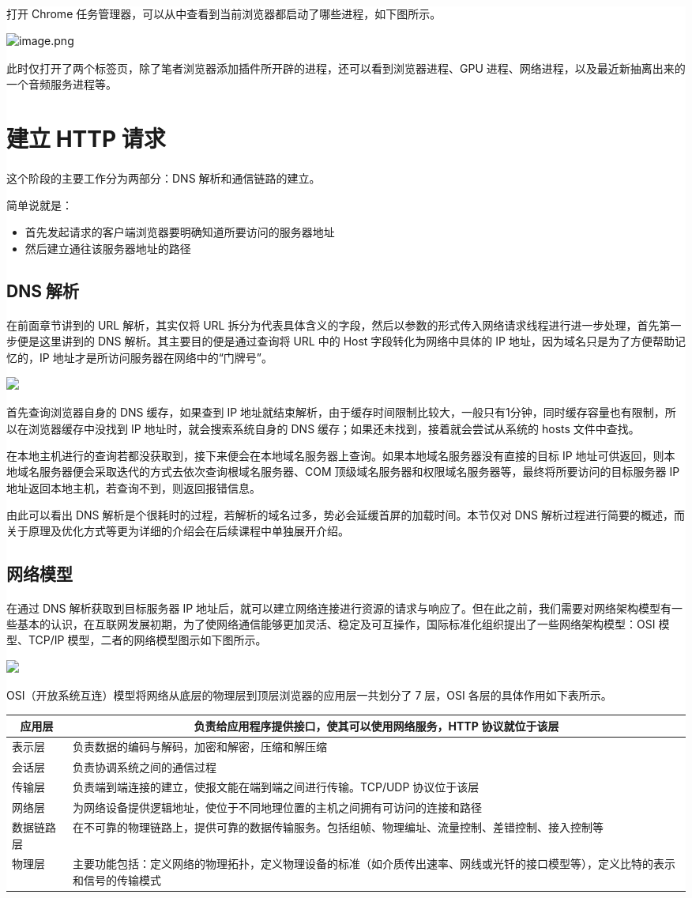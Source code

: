 打开 Chrome 任务管理器，可以从中查看到当前浏览器都启动了哪些进程，如下图所示。  


![image.png](https://p0-xtjj-private.juejin.cn/tos-cn-i-73owjymdk6/bbf6dac874bc492a8ac906c0ad88f9cb~tplv-73owjymdk6-jj-mark-v1:0:0:0:0:5o6Y6YeR5oqA5pyv56S-5Yy6IEAgbGFvcg==:q75.awebp?policy=eyJ2bSI6MywidWlkIjoiMzcxMjM2ODgyNDAyODA0NSJ9&rk3s=e9ecf3d6&x-orig-authkey=f32326d3454f2ac7e96d3d06cdbb035152127018&x-orig-expires=1742397646&x-orig-sign=s2tOJ6Z7FY%2BXJCUaE47z1OiFkbw%3D)

  
此时仅打开了两个标签页，除了笔者浏览器添加插件所开辟的进程，还可以看到浏览器进程、GPU 进程、网络进程，以及最近新抽离出来的一个音频服务进程等。  
  
# 建立 HTTP 请求
  
这个阶段的主要工作分为两部分：DNS 解析和通信链路的建立。  
  
简单说就是：  
- 首先发起请求的客户端浏览器要明确知道所要访问的服务器地址  
- 然后建立通往该服务器地址的路径  
  
## DNS 解析
  
在前面章节讲到的 URL 解析，其实仅将 URL 拆分为代表具体含义的字段，然后以参数的形式传入网络请求线程进行进一步处理，首先第一步便是这里讲到的 DNS 解析。其主要目的便是通过查询将 URL 中的 Host 字段转化为网络中具体的 IP 地址，因为域名只是为了方便帮助记忆的，IP 地址才是所访问服务器在网络中的“门牌号”。  


![](https://p0-xtjj-private.juejin.cn/tos-cn-i-73owjymdk6/18c177fac71c4f199b4a21206fcd34a9~tplv-73owjymdk6-jj-mark-v1:0:0:0:0:5o6Y6YeR5oqA5pyv56S-5Yy6IEAgbGFvcg==:q75.awebp?policy=eyJ2bSI6MywidWlkIjoiMzcxMjM2ODgyNDAyODA0NSJ9&rk3s=e9ecf3d6&x-orig-authkey=f32326d3454f2ac7e96d3d06cdbb035152127018&x-orig-expires=1742397646&x-orig-sign=BukBgCPMYlNv%2BSdTVhr7ETQzObY%3D)

  
首先查询浏览器自身的 DNS 缓存，如果查到 IP 地址就结束解析，由于缓存时间限制比较大，一般只有1分钟，同时缓存容量也有限制，所以在浏览器缓存中没找到 IP 地址时，就会搜索系统自身的 DNS 缓存；如果还未找到，接着就会尝试从系统的 hosts 文件中查找。  
  
在本地主机进行的查询若都没获取到，接下来便会在本地域名服务器上查询。如果本地域名服务器没有直接的目标 IP 地址可供返回，则本地域名服务器便会采取迭代的方式去依次查询根域名服务器、COM 顶级域名服务器和权限域名服务器等，最终将所要访问的目标服务器 IP 地址返回本地主机，若查询不到，则返回报错信息。  
  
由此可以看出 DNS 解析是个很耗时的过程，若解析的域名过多，势必会延缓首屏的加载时间。本节仅对 DNS 解析过程进行简要的概述，而关于原理及优化方式等更为详细的介绍会在后续课程中单独展开介绍。  
  
## 网络模型
  
在通过 DNS 解析获取到目标服务器 IP 地址后，就可以建立网络连接进行资源的请求与响应了。但在此之前，我们需要对网络架构模型有一些基本的认识，在互联网发展初期，为了使网络通信能够更加灵活、稳定及可互操作，国际标准化组织提出了一些网络架构模型：OSI 模型、TCP/IP 模型，二者的网络模型图示如下图所示。  


![](https://p0-xtjj-private.juejin.cn/tos-cn-i-73owjymdk6/0b5e05d7adfc4d299dfca59edf51ec38~tplv-73owjymdk6-jj-mark-v1:0:0:0:0:5o6Y6YeR5oqA5pyv56S-5Yy6IEAgbGFvcg==:q75.awebp?policy=eyJ2bSI6MywidWlkIjoiMzcxMjM2ODgyNDAyODA0NSJ9&rk3s=e9ecf3d6&x-orig-authkey=f32326d3454f2ac7e96d3d06cdbb035152127018&x-orig-expires=1742397646&x-orig-sign=Mq7rJFaE3lFl5iNyzaeh7R11ksE%3D)

  
  
OSI（开放系统互连）模型将网络从底层的物理层到顶层浏览器的应用层一共划分了 7 层，OSI 各层的具体作用如下表所示。  


| 应用层   | 负责给应用程序提供接口，使其可以使用网络服务，HTTP 协议就位于该层                             |
| ----- | --------------------------------------------------------------- |
| 表示层   | 负责数据的编码与解码，加密和解密，压缩和解压缩                                         |
| 会话层   | 负责协调系统之间的通信过程                                                   |
| 传输层   | 负责端到端连接的建立，使报文能在端到端之间进行传输。TCP/UDP 协议位于该层                        |
| 网络层   | 为网络设备提供逻辑地址，使位于不同地理位置的主机之间拥有可访问的连接和路径                           |
| 数据链路层 | 在不可靠的物理链路上，提供可靠的数据传输服务。包括组帧、物理编址、流量控制、差错控制、接入控制等                |
| 物理层   | 主要功能包括：定义网络的物理拓扑，定义物理设备的标准（如介质传出速率、网线或光钎的接口模型等），定义比特的表示和信号的传输模式 |
